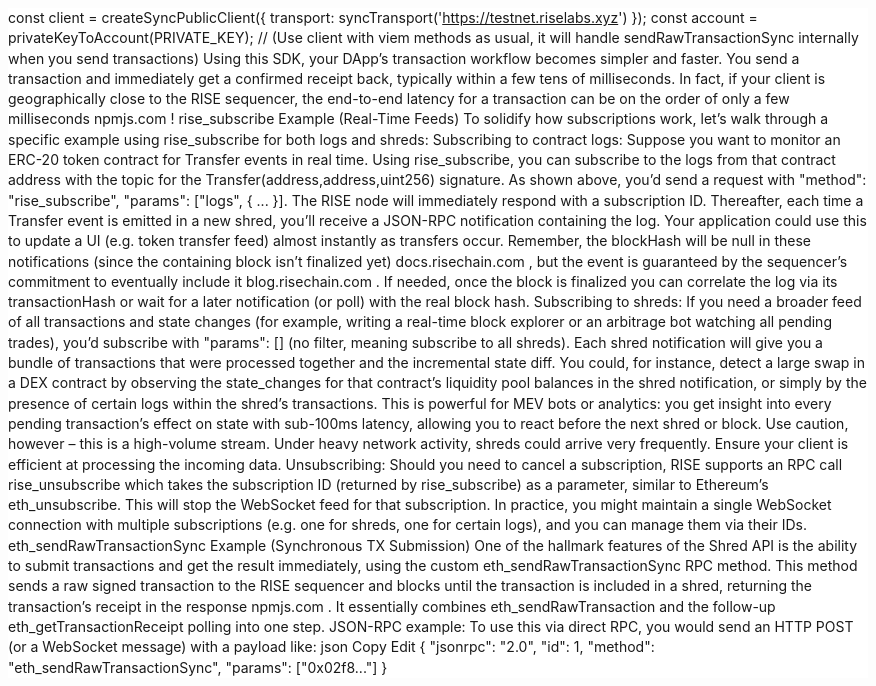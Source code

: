 const client = createSyncPublicClient({
  transport: syncTransport('https://testnet.riselabs.xyz')
});
const account = privateKeyToAccount(PRIVATE_KEY);
// (Use client with viem methods as usual, it will handle sendRawTransactionSync internally when you send transactions)
Using this SDK, your DApp’s transaction workflow becomes simpler and faster. You send a transaction and immediately get a confirmed receipt back, typically within a few tens of milliseconds. In fact, if your client is geographically close to the RISE sequencer, the end-to-end latency for a transaction can be on the order of only a few milliseconds
npmjs.com
!
rise_subscribe Example (Real-Time Feeds)
To solidify how subscriptions work, let’s walk through a specific example using rise_subscribe for both logs and shreds:
Subscribing to contract logs: Suppose you want to monitor an ERC-20 token contract for Transfer events in real time. Using rise_subscribe, you can subscribe to the logs from that contract address with the topic for the Transfer(address,address,uint256) signature. As shown above, you’d send a request with "method": "rise_subscribe", "params": ["logs", { ... }]. The RISE node will immediately respond with a subscription ID. Thereafter, each time a Transfer event is emitted in a new shred, you’ll receive a JSON-RPC notification containing the log. Your application could use this to update a UI (e.g. token transfer feed) almost instantly as transfers occur. Remember, the blockHash will be null in these notifications (since the containing block isn’t finalized yet)
docs.risechain.com
, but the event is guaranteed by the sequencer’s commitment to eventually include it
blog.risechain.com
. If needed, once the block is finalized you can correlate the log via its transactionHash or wait for a later notification (or poll) with the real block hash.
Subscribing to shreds: If you need a broader feed of all transactions and state changes (for example, writing a real-time block explorer or an arbitrage bot watching all pending trades), you’d subscribe with "params": [] (no filter, meaning subscribe to all shreds). Each shred notification will give you a bundle of transactions that were processed together and the incremental state diff. You could, for instance, detect a large swap in a DEX contract by observing the state_changes for that contract’s liquidity pool balances in the shred notification, or simply by the presence of certain logs within the shred’s transactions. This is powerful for MEV bots or analytics: you get insight into every pending transaction’s effect on state with sub-100ms latency, allowing you to react before the next shred or block. Use caution, however – this is a high-volume stream. Under heavy network activity, shreds could arrive very frequently. Ensure your client is efficient at processing the incoming data.
Unsubscribing: Should you need to cancel a subscription, RISE supports an RPC call rise_unsubscribe which takes the subscription ID (returned by rise_subscribe) as a parameter, similar to Ethereum’s eth_unsubscribe. This will stop the WebSocket feed for that subscription. In practice, you might maintain a single WebSocket connection with multiple subscriptions (e.g. one for shreds, one for certain logs), and you can manage them via their IDs.
eth_sendRawTransactionSync Example (Synchronous TX Submission)
One of the hallmark features of the Shred API is the ability to submit transactions and get the result immediately, using the custom eth_sendRawTransactionSync RPC method. This method sends a raw signed transaction to the RISE sequencer and blocks until the transaction is included in a shred, returning the transaction’s receipt in the response
npmjs.com
. It essentially combines eth_sendRawTransaction and the follow-up eth_getTransactionReceipt polling into one step. JSON-RPC example: To use this via direct RPC, you would send an HTTP POST (or a WebSocket message) with a payload like:
json
Copy
Edit
{
  "jsonrpc": "2.0",
  "id": 1,
  "method": "eth_sendRawTransactionSync",
  "params": ["0x02f8..."] 
}
